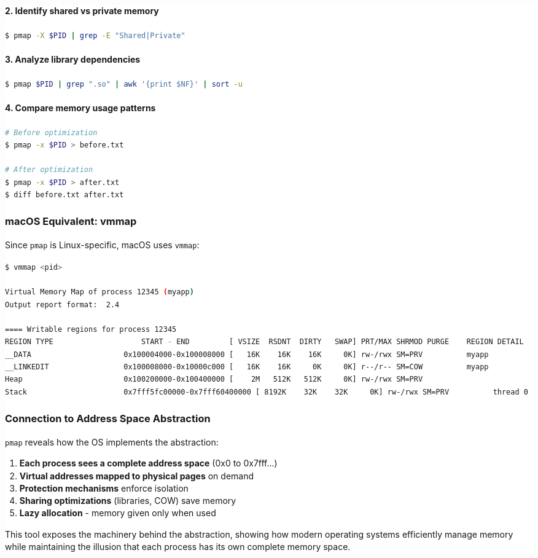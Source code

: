#### 2. Identify shared vs private memory
```bash
$ pmap -X $PID | grep -E "Shared|Private"
```

#### 3. Analyze library dependencies
```bash
$ pmap $PID | grep ".so" | awk '{print $NF}' | sort -u
```

#### 4. Compare memory usage patterns
```bash
# Before optimization
$ pmap -x $PID > before.txt

# After optimization  
$ pmap -x $PID > after.txt
$ diff before.txt after.txt
```

### macOS Equivalent: vmmap

Since `pmap` is Linux-specific, macOS uses `vmmap`:

```bash
$ vmmap <pid>

Virtual Memory Map of process 12345 (myapp)
Output report format:  2.4

==== Writable regions for process 12345
REGION TYPE                    START - END         [ VSIZE  RSDNT  DIRTY   SWAP] PRT/MAX SHRMOD PURGE    REGION DETAIL
__DATA                     0x100004000-0x100008000 [   16K    16K    16K     0K] rw-/rwx SM=PRV          myapp
__LINKEDIT                 0x100008000-0x10000c000 [   16K    16K     0K     0K] r--/r-- SM=COW          myapp
Heap                       0x100200000-0x100400000 [    2M   512K   512K     0K] rw-/rwx SM=PRV          
Stack                      0x7fff5fc00000-0x7fff60400000 [ 8192K    32K    32K     0K] rw-/rwx SM=PRV          thread 0
```

### Connection to Address Space Abstraction

`pmap` reveals how the OS implements the abstraction:

1. **Each process sees a complete address space** (0x0 to 0x7fff...)
2. **Virtual addresses mapped to physical pages** on demand
3. **Protection mechanisms** enforce isolation
4. **Sharing optimizations** (libraries, COW) save memory
5. **Lazy allocation** - memory given only when used

This tool exposes the machinery behind the abstraction, showing how modern operating systems efficiently manage memory while maintaining the illusion that each process has its own complete memory space.
